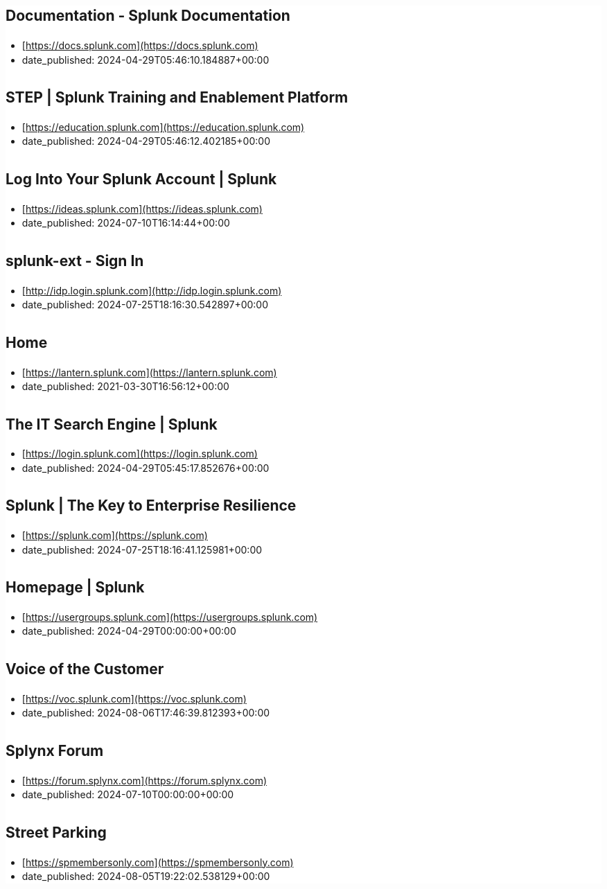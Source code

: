  ## Documentation - Splunk Documentation
 - [https://docs.splunk.com](https://docs.splunk.com)
 - date_published: 2024-04-29T05:46:10.184887+00:00

 ## STEP | Splunk Training and Enablement Platform
 - [https://education.splunk.com](https://education.splunk.com)
 - date_published: 2024-04-29T05:46:12.402185+00:00

 ## Log Into Your Splunk Account | Splunk
 - [https://ideas.splunk.com](https://ideas.splunk.com)
 - date_published: 2024-07-10T16:14:44+00:00

 ## splunk-ext - Sign In
 - [http://idp.login.splunk.com](http://idp.login.splunk.com)
 - date_published: 2024-07-25T18:16:30.542897+00:00

 ## Home
 - [https://lantern.splunk.com](https://lantern.splunk.com)
 - date_published: 2021-03-30T16:56:12+00:00

 ## The IT Search Engine | Splunk
 - [https://login.splunk.com](https://login.splunk.com)
 - date_published: 2024-04-29T05:45:17.852676+00:00

 ## Splunk | The Key to Enterprise Resilience
 - [https://splunk.com](https://splunk.com)
 - date_published: 2024-07-25T18:16:41.125981+00:00

 ## Homepage | Splunk
 - [https://usergroups.splunk.com](https://usergroups.splunk.com)
 - date_published: 2024-04-29T00:00:00+00:00

 ## Voice of the Customer
 - [https://voc.splunk.com](https://voc.splunk.com)
 - date_published: 2024-08-06T17:46:39.812393+00:00

 ## Splynx Forum
 - [https://forum.splynx.com](https://forum.splynx.com)
 - date_published: 2024-07-10T00:00:00+00:00

 ## Street Parking
 - [https://spmembersonly.com](https://spmembersonly.com)
 - date_published: 2024-08-05T19:22:02.538129+00:00
